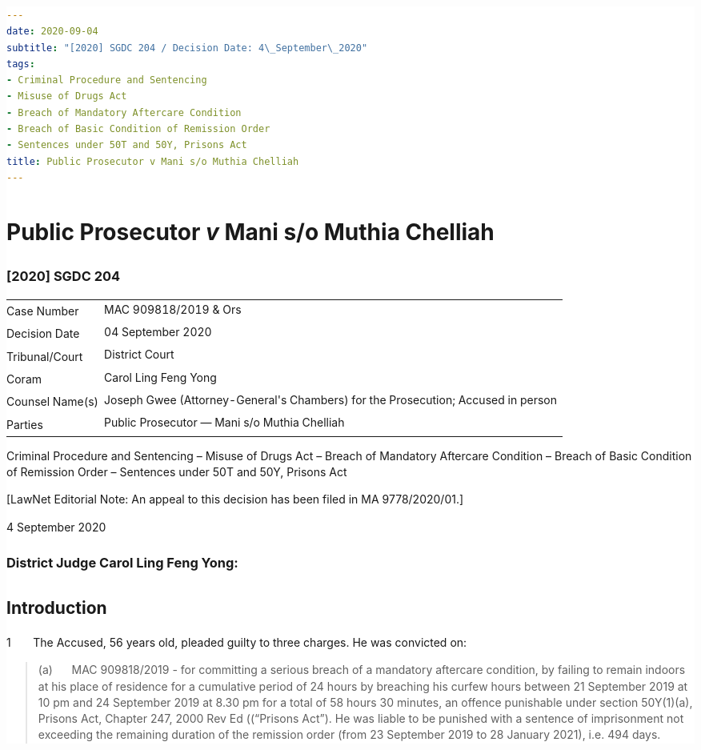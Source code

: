 ```yaml
---
date: 2020-09-04
subtitle: "[2020] SGDC 204 / Decision Date: 4\_September\_2020"
tags:
- Criminal Procedure and Sentencing
- Misuse of Drugs Act
- Breach of Mandatory Aftercare Condition
- Breach of Basic Condition of Remission Order
- Sentences under 50T and 50Y, Prisons Act
title: Public Prosecutor v Mani s/o Muthia Chelliah
---
```

# Public Prosecutor _v_ Mani s/o Muthia Chelliah  

### \[2020\] SGDC 204

<table id="info-table"><tbody><tr class="info-row"><td class="txt-label" style="padding: 4px 0px; white-space: nowrap" valign="top">Case Number</td><td class="txt-body">MAC 909818/2019 &amp; Ors</td></tr><tr class="info-row"><td class="txt-label" style="padding: 4px 0px; white-space: nowrap" valign="top">Decision Date</td><td class="txt-body">04 September 2020</td></tr><tr class="info-row"><td class="txt-label" style="padding: 4px 0px; white-space: nowrap" valign="top">Tribunal/Court</td><td class="txt-body">District Court</td></tr><tr class="info-row"><td class="txt-label" style="padding: 4px 0px; white-space: nowrap" valign="top">Coram</td><td class="txt-body">Carol Ling Feng Yong</td></tr><tr class="info-row"><td class="txt-label" style="padding: 4px 0px; white-space: nowrap" valign="top">Counsel Name(s)</td><td class="txt-body">Joseph Gwee (Attorney-General's Chambers) for the Prosecution; Accused in person</td></tr><tr class="info-row"><td class="txt-label" style="padding: 4px 0px; white-space: nowrap" valign="top">Parties</td><td class="txt-body">Public Prosecutor — Mani s/o Muthia Chelliah</td></tr></tbody></table>

Criminal Procedure and Sentencing – Misuse of Drugs Act – Breach of Mandatory Aftercare Condition – Breach of Basic Condition of Remission Order – Sentences under 50T and 50Y, Prisons Act

\[LawNet Editorial Note: An appeal to this decision has been filed in MA 9778/2020/01.\]

4 September 2020

### District Judge Carol Ling Feng Yong:

## Introduction

1       The Accused, 56 years old, pleaded guilty to three charges. He was convicted on:

> (a)      MAC 909818/2019 - for committing a serious breach of a mandatory aftercare condition, by failing to remain indoors at his place of residence for a cumulative period of 24 hours by breaching his curfew hours between 21 September 2019 at 10 pm and 24 September 2019 at 8.30 pm for a total of 58 hours 30 minutes, an offence punishable under section 50Y(1)(a), Prisons Act, Chapter 247, 2000 Rev Ed ((“Prisons Act”). He was liable to be punished with a sentence of imprisonment not exceeding the remaining duration of the remission order (from 23 September 2019 to 28 January 2021), i.e. 494 days.


[^1]: PP v Norfarah Binte Amir Hamzah, at \[53\]
[^2]: PP v Norfarah Binte Amir Hamzah, at \[54\]
